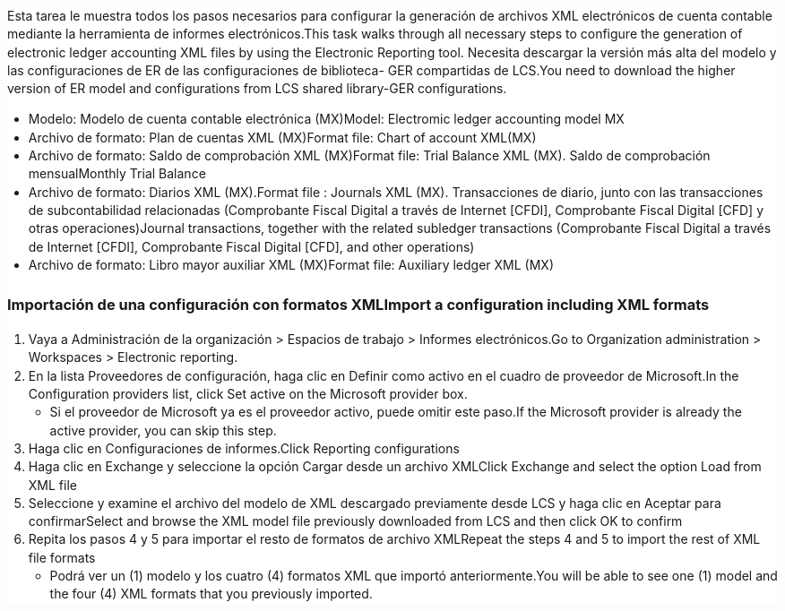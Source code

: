 <span data-ttu-id="b11b2-216">Esta tarea le muestra todos los pasos necesarios para configurar la generación de archivos XML electrónicos de cuenta contable mediante la herramienta de informes electrónicos.</span><span class="sxs-lookup"><span data-stu-id="b11b2-216">This task walks through all necessary steps to configure the generation of electronic ledger accounting XML files by using the Electronic Reporting tool.</span></span> <span data-ttu-id="b11b2-217">Necesita descargar la versión más alta del modelo y las configuraciones de ER de las configuraciones de biblioteca- GER compartidas de LCS.</span><span class="sxs-lookup"><span data-stu-id="b11b2-217">You need to download the higher version of ER model and configurations from LCS shared library-GER configurations.</span></span>

-   <span data-ttu-id="b11b2-218">Modelo: Modelo de cuenta contable electrónica (MX)</span><span class="sxs-lookup"><span data-stu-id="b11b2-218">Model: Electromic ledger accounting model MX</span></span> 
-   <span data-ttu-id="b11b2-219">Archivo de formato: Plan de cuentas XML (MX)</span><span class="sxs-lookup"><span data-stu-id="b11b2-219">Format file: Chart of account XML(MX)</span></span>
-   <span data-ttu-id="b11b2-220">Archivo de formato: Saldo de comprobación XML (MX)</span><span class="sxs-lookup"><span data-stu-id="b11b2-220">Format file: Trial Balance XML (MX).</span></span> <span data-ttu-id="b11b2-221">Saldo de comprobación mensual</span><span class="sxs-lookup"><span data-stu-id="b11b2-221">Monthly Trial Balance</span></span>
-   <span data-ttu-id="b11b2-222">Archivo de formato: Diarios XML (MX).</span><span class="sxs-lookup"><span data-stu-id="b11b2-222">Format file : Journals XML (MX).</span></span> <span data-ttu-id="b11b2-223">Transacciones de diario, junto con las transacciones de subcontabilidad relacionadas (Comprobante Fiscal Digital a través de Internet \[CFDI\], Comprobante Fiscal Digital \[CFD\] y otras operaciones)</span><span class="sxs-lookup"><span data-stu-id="b11b2-223">Journal transactions, together with the related subledger transactions (Comprobante Fiscal Digital a través de Internet \[CFDI\], Comprobante Fiscal Digital \[CFD\], and other operations)</span></span>
-   <span data-ttu-id="b11b2-224">Archivo de formato: Libro mayor auxiliar XML (MX)</span><span class="sxs-lookup"><span data-stu-id="b11b2-224">Format file: Auxiliary ledger XML (MX)</span></span> 


### <a name="import-a-configuration-including-xml-formats"></a><span data-ttu-id="b11b2-225">Importación de una configuración con formatos XML</span><span class="sxs-lookup"><span data-stu-id="b11b2-225">Import a configuration including XML formats</span></span>
1. <span data-ttu-id="b11b2-226">Vaya a Administración de la organización > Espacios de trabajo > Informes electrónicos.</span><span class="sxs-lookup"><span data-stu-id="b11b2-226">Go to Organization administration > Workspaces > Electronic reporting.</span></span>
2. <span data-ttu-id="b11b2-227">En la lista Proveedores de configuración, haga clic en Definir como activo en el cuadro de proveedor de Microsoft.</span><span class="sxs-lookup"><span data-stu-id="b11b2-227">In the Configuration providers list, click Set active on the Microsoft provider box.</span></span>
    * <span data-ttu-id="b11b2-228">Si el proveedor de Microsoft ya es el proveedor activo, puede omitir este paso.</span><span class="sxs-lookup"><span data-stu-id="b11b2-228">If the Microsoft provider is already the active provider, you can skip this step.</span></span>  
3. <span data-ttu-id="b11b2-229">Haga clic en Configuraciones de informes.</span><span class="sxs-lookup"><span data-stu-id="b11b2-229">Click Reporting configurations</span></span>
4. <span data-ttu-id="b11b2-230">Haga clic en Exchange y seleccione la opción Cargar desde un archivo XML</span><span class="sxs-lookup"><span data-stu-id="b11b2-230">Click Exchange and select the option Load from XML file</span></span>
5. <span data-ttu-id="b11b2-231">Seleccione y examine el archivo del modelo de XML descargado previamente desde LCS y haga clic en Aceptar para confirmar</span><span class="sxs-lookup"><span data-stu-id="b11b2-231">Select and browse the XML model file previously downloaded from LCS and then click OK to confirm</span></span>
6. <span data-ttu-id="b11b2-232">Repita los pasos 4 y 5 para importar el resto de formatos de archivo XML</span><span class="sxs-lookup"><span data-stu-id="b11b2-232">Repeat the steps 4 and 5 to import the rest of XML file formats</span></span>
    * <span data-ttu-id="b11b2-233">Podrá ver un (1) modelo y los cuatro (4) formatos XML que importó anteriormente.</span><span class="sxs-lookup"><span data-stu-id="b11b2-233">You will be able to see one (1) model and the four (4) XML formats that you previously imported.</span></span>  
